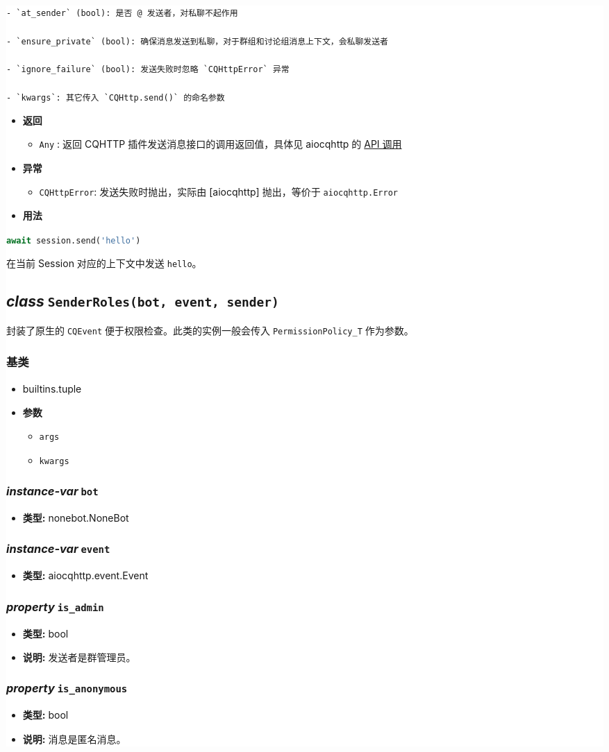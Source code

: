     - `at_sender` (bool): 是否 @ 发送者，对私聊不起作用

    - `ensure_private` (bool): 确保消息发送到私聊，对于群组和讨论组消息上下文，会私聊发送者

    - `ignore_failure` (bool): 发送失败时忽略 `CQHttpError` 异常

    - `kwargs`: 其它传入 `CQHttp.send()` 的命名参数

- **返回**

    - `Any` <Badge text="1.1.0+"/>: 返回 CQHTTP 插件发送消息接口的调用返回值，具体见 aiocqhttp 的 [API 调用](https://aiocqhttp.nonebot.dev/#/what-happened#api-%E8%B0%83%E7%94%A8)

- **异常**

    - `CQHttpError`: 发送失败时抛出，实际由 [aiocqhttp] 抛出，等价于 `aiocqhttp.Error`

- **用法**

```python
await session.send('hello')
```

在当前 Session 对应的上下文中发送 `hello`。

## _class_ `SenderRoles(bot, event, sender)` <Badge text="1.9.0+"/>

封装了原生的 `CQEvent` 便于权限检查。此类的实例一般会传入 `PermissionPolicy_T` 作为参数。

### 基类

* builtins.tuple

- **参数**

    - `args`

    - `kwargs`

### _instance-var_ `bot`

- **类型:** nonebot.NoneBot

### _instance-var_ `event`

- **类型:** aiocqhttp.event.Event

### _property_ `is_admin`

- **类型:** bool

- **说明:** 发送者是群管理员。

### _property_ `is_anonymous`

- **类型:** bool

- **说明:** 消息是匿名消息。
